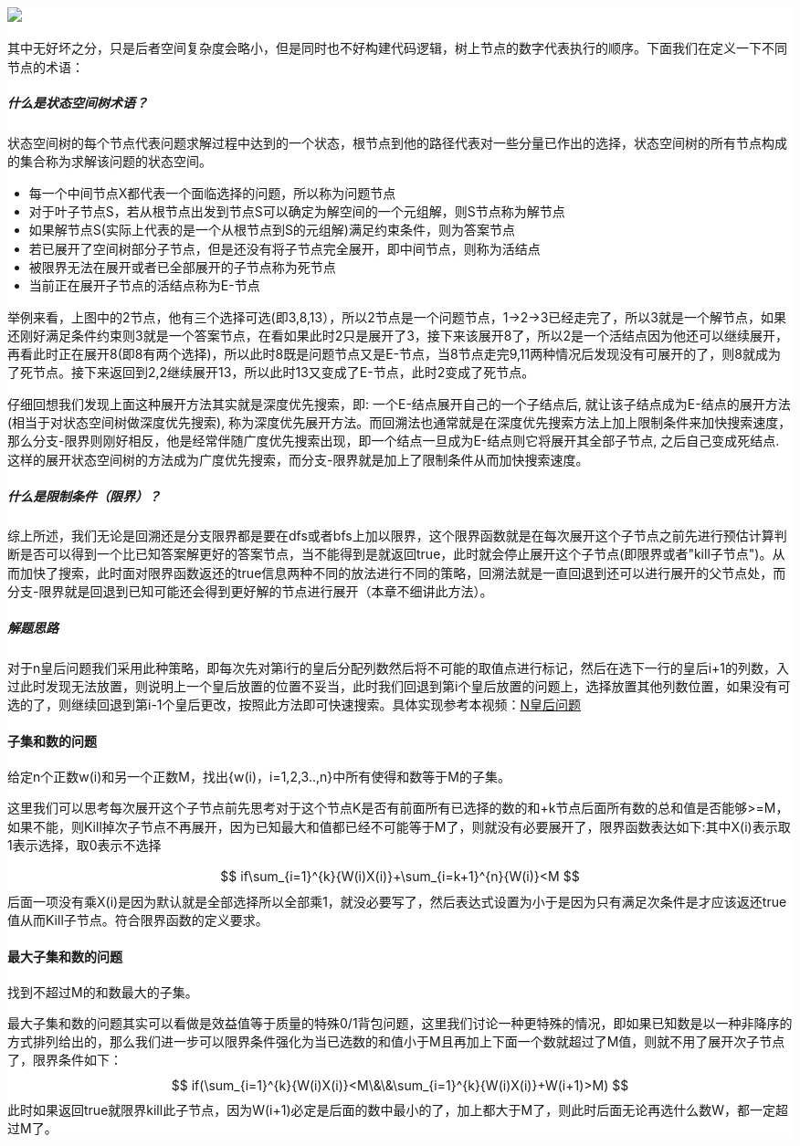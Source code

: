 ![](https://pic.downk.cc/item/5fd0e0f53ffa7d37b35a6687.jpg)

其中无好坏之分，只是后者空间复杂度会略小，但是同时也不好构建代码逻辑，树上节点的数字代表执行的顺序。下面我们在定义一下不同节点的术语：

##### 什么是状态空间树术语？

状态空间树的每个节点代表问题求解过程中达到的一个状态，根节点到他的路径代表对一些分量已作出的选择，状态空间树的所有节点构成的集合称为求解该问题的状态空间。

- 每一个中间节点X都代表一个面临选择的问题，所以称为问题节点
- 对于叶子节点S，若从根节点出发到节点S可以确定为解空间的一个元组解，则S节点称为解节点
- 如果解节点S(实际上代表的是一个从根节点到S的元组解)满足约束条件，则为答案节点
- 若已展开了空间树部分子节点，但是还没有将子节点完全展开，即中间节点，则称为活结点
- 被限界无法在展开或者已全部展开的子节点称为死节点
- 当前正在展开子节点的活结点称为E-节点

举例来看，上图中的2节点，他有三个选择可选(即3,8,13），所以2节点是一个问题节点，1->2->3已经走完了，所以3就是一个解节点，如果还刚好满足条件约束则3就是一个答案节点，在看如果此时2只是展开了3，接下来该展开8了，所以2是一个活结点因为他还可以继续展开，再看此时正在展开8(即8有两个选择)，所以此时8既是问题节点又是E-节点，当8节点走完9,11两种情况后发现没有可展开的了，则8就成为了死节点。接下来返回到2,2继续展开13，所以此时13又变成了E-节点，此时2变成了死节点。

仔细回想我们发现上面这种展开方法其实就是深度优先搜索，即: 一个E-结点展开自己的一个子结点后, 就让该子结点成为E-结点的展开方法(相当于对状态空间树做深度优先搜索), 称为深度优先展开方法。而回溯法也通常就是在深度优先搜索方法上加上限制条件来加快搜索速度，那么分支-限界则刚好相反，他是经常伴随广度优先搜索出现，即一个结点一旦成为E-结点则它将展开其全部子节点, 之后自己变成死结点. 这样的展开状态空间树的方法成为广度优先搜索，而分支-限界就是加上了限制条件从而加快搜索速度。

##### 什么是限制条件（限界）？

综上所述，我们无论是回溯还是分支限界都是要在dfs或者bfs上加以限界，这个限界函数就是在每次展开这个子节点之前先进行预估计算判断是否可以得到一个比已知答案解更好的答案节点，当不能得到是就返回true，此时就会停止展开这个子节点(即限界或者"kill子节点")。从而加快了搜索，此时面对限界函数返还的true信息两种不同的放法进行不同的策略，回溯法就是一直回退到还可以进行展开的父节点处，而分支-限界就是回退到已知可能还会得到更好解的节点进行展开（本章不细讲此方法）。

##### 解题思路

对于n皇后问题我们采用此种策略，即每次先对第i行的皇后分配列数然后将不可能的取值点进行标记，然后在选下一行的皇后i+1的列数，入过此时发现无法放置，则说明上一个皇后放置的位置不妥当，此时我们回退到第i个皇后放置的问题上，选择放置其他列数位置，如果没有可选的了，则继续回退到第i-1个皇后更改，按照此方法即可快速搜索。具体实现参考本视频：[N皇后问题](https://www.bilibili.com/video/BV1ZK411K7A8)

#### 子集和数的问题

给定n个正数w(i)和另一个正数M，找出{w(i)，i=1,2,3..,n}中所有使得和数等于M的子集。

这里我们可以思考每次展开这个子节点前先思考对于这个节点K是否有前面所有已选择的数的和+k节点后面所有数的总和值是否能够>=M，如果不能，则Kill掉次子节点不再展开，因为已知最大和值都已经不可能等于M了，则就没有必要展开了，限界函数表达如下:其中X(i)表示取1表示选择，取0表示不选择


$$
if\sum_{i=1}^{k}{W(i)X(i)}+\sum_{i=k+1}^{n}{W(i)}<M
$$
后面一项没有乘X(i)是因为默认就是全部选择所以全部乘1，就没必要写了，然后表达式设置为小于是因为只有满足次条件是才应该返还true值从而Kill子节点。符合限界函数的定义要求。

#### 最大子集和数的问题

找到不超过M的和数最大的子集。

最大子集和数的问题其实可以看做是效益值等于质量的特殊0/1背包问题，这里我们讨论一种更特殊的情况，即如果已知数是以一种非降序的方式排列给出的，那么我们进一步可以限界条件强化为当已选数的和值小于M且再加上下面一个数就超过了M值，则就不用了展开次子节点了，限界条件如下：
$$
if(\sum_{i=1}^{k}{W(i)X(i)}<M\&\&\sum_{i=1}^{k}{W(i)X(i)}+W(i+1)>M)
$$
此时如果返回true就限界kill此子节点，因为W(i+1)必定是后面的数中最小的了，加上都大于M了，则此时后面无论再选什么数W，都一定超过M了。
